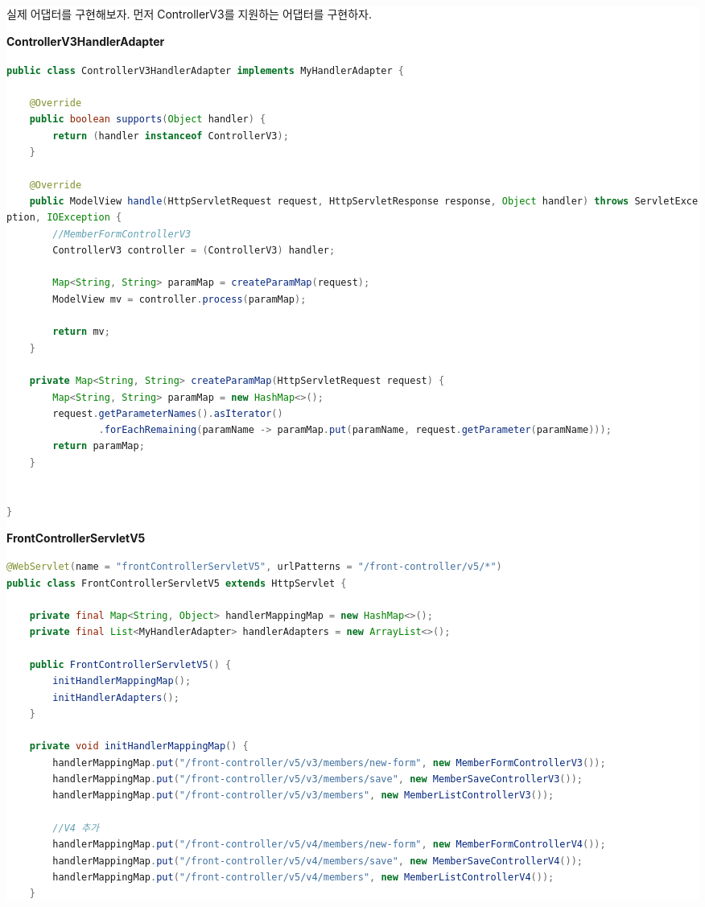 실제 어댑터를 구현해보자.
먼저 ControllerV3를 지원하는 어댑터를 구현하자.

**ControllerV3HandlerAdapter**

```java
public class ControllerV3HandlerAdapter implements MyHandlerAdapter {

    @Override
    public boolean supports(Object handler) {
        return (handler instanceof ControllerV3);
    }

    @Override
    public ModelView handle(HttpServletRequest request, HttpServletResponse response, Object handler) throws ServletException, IOException {
        //MemberFormControllerV3
        ControllerV3 controller = (ControllerV3) handler;

        Map<String, String> paramMap = createParamMap(request);
        ModelView mv = controller.process(paramMap);

        return mv;
    }

    private Map<String, String> createParamMap(HttpServletRequest request) {
        Map<String, String> paramMap = new HashMap<>();
        request.getParameterNames().asIterator()
                .forEachRemaining(paramName -> paramMap.put(paramName, request.getParameter(paramName)));
        return paramMap;
    }


}
```

**FrontControllerServletV5**
    
```java
@WebServlet(name = "frontControllerServletV5", urlPatterns = "/front-controller/v5/*")
public class FrontControllerServletV5 extends HttpServlet {

    private final Map<String, Object> handlerMappingMap = new HashMap<>();
    private final List<MyHandlerAdapter> handlerAdapters = new ArrayList<>();

    public FrontControllerServletV5() {
        initHandlerMappingMap();
        initHandlerAdapters();
    }

    private void initHandlerMappingMap() {
        handlerMappingMap.put("/front-controller/v5/v3/members/new-form", new MemberFormControllerV3());
        handlerMappingMap.put("/front-controller/v5/v3/members/save", new MemberSaveControllerV3());
        handlerMappingMap.put("/front-controller/v5/v3/members", new MemberListControllerV3());

        //V4 추가
        handlerMappingMap.put("/front-controller/v5/v4/members/new-form", new MemberFormControllerV4());
        handlerMappingMap.put("/front-controller/v5/v4/members/save", new MemberSaveControllerV4());
        handlerMappingMap.put("/front-controller/v5/v4/members", new MemberListControllerV4());
    }

```